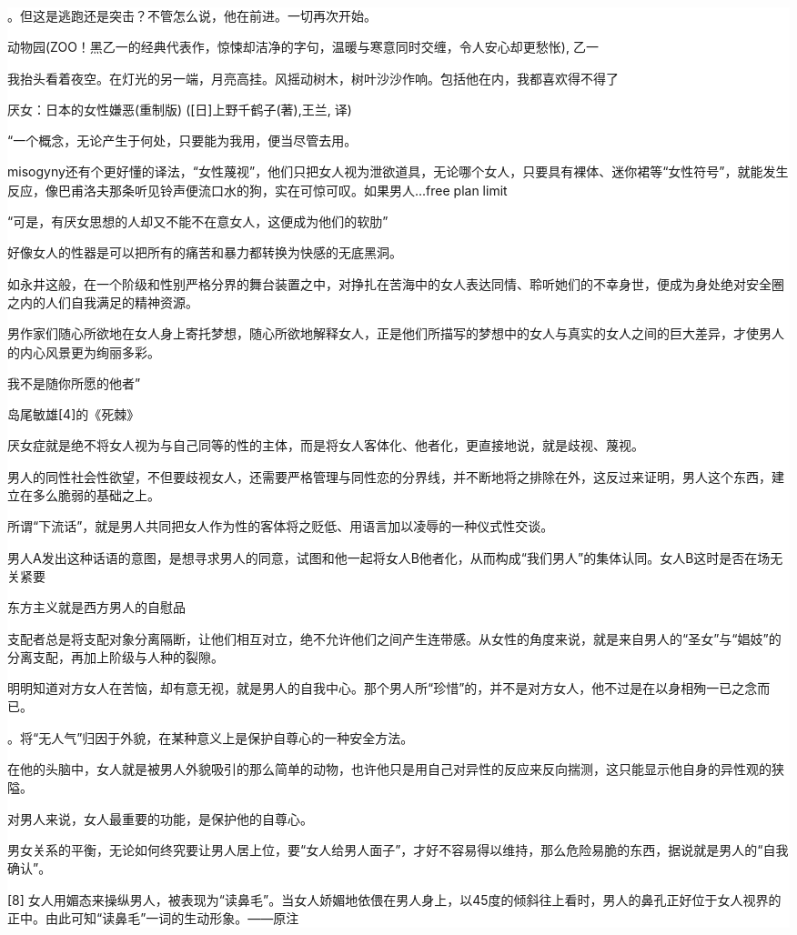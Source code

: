 
。但这是逃跑还是突击？不管怎么说，他在前进。一切再次开始。


动物园(ZOO！黑乙一的经典代表作，惊悚却洁净的字句，温暖与寒意同时交缠，令人安心却更愁怅), 乙一


我抬头看着夜空。在灯光的另一端，月亮高挂。风摇动树木，树叶沙沙作响。包括他在内，我都喜欢得不得了


厌女：日本的女性嫌恶(重制版) ([日]上野千鹤子(著),王兰, 译)


“一个概念，无论产生于何处，只要能为我用，便当尽管去用。


misogyny还有个更好懂的译法，“女性蔑视”，他们只把女人视为泄欲道具，无论哪个女人，只要具有裸体、迷你裙等“女性符号”，就能发生反应，像巴甫洛夫那条听见铃声便流口水的狗，实在可惊可叹。如果男人...free plan limit


“可是，有厌女思想的人却又不能不在意女人，这便成为他们的软肋”


好像女人的性器是可以把所有的痛苦和暴力都转换为快感的无底黑洞。


如永井这般，在一个阶级和性别严格分界的舞台装置之中，对挣扎在苦海中的女人表达同情、聆听她们的不幸身世，便成为身处绝对安全圈之内的人们自我满足的精神资源。


男作家们随心所欲地在女人身上寄托梦想，随心所欲地解释女人，正是他们所描写的梦想中的女人与真实的女人之间的巨大差异，才使男人的内心风景更为绚丽多彩。


我不是随你所愿的他者”


岛尾敏雄[4]的《死棘》


厌女症就是绝不将女人视为与自己同等的性的主体，而是将女人客体化、他者化，更直接地说，就是歧视、蔑视。


男人的同性社会性欲望，不但要歧视女人，还需要严格管理与同性恋的分界线，并不断地将之排除在外，这反过来证明，男人这个东西，建立在多么脆弱的基础之上。


所谓“下流话”，就是男人共同把女人作为性的客体将之贬低、用语言加以凌辱的一种仪式性交谈。


男人A发出这种话语的意图，是想寻求男人的同意，试图和他一起将女人B他者化，从而构成“我们男人”的集体认同。女人B这时是否在场无关紧要


东方主义就是西方男人的自慰品


支配者总是将支配对象分离隔断，让他们相互对立，绝不允许他们之间产生连带感。从女性的角度来说，就是来自男人的“圣女”与“娼妓”的分离支配，再加上阶级与人种的裂隙。


明明知道对方女人在苦恼，却有意无视，就是男人的自我中心。那个男人所“珍惜”的，并不是对方女人，他不过是在以身相殉一已之念而已。


。将“无人气”归因于外貌，在某种意义上是保护自尊心的一种安全方法。


在他的头脑中，女人就是被男人外貌吸引的那么简单的动物，也许他只是用自己对异性的反应来反向揣测，这只能显示他自身的异性观的狭隘。


对男人来说，女人最重要的功能，是保护他的自尊心。


男女关系的平衡，无论如何终究要让男人居上位，要“女人给男人面子”，才好不容易得以维持，那么危险易脆的东西，据说就是男人的“自我确认”。


[8] 女人用媚态来操纵男人，被表现为“读鼻毛”。当女人娇媚地依偎在男人身上，以45度的倾斜往上看时，男人的鼻孔正好位于女人视界的正中。由此可知“读鼻毛”一词的生动形象。——原注
